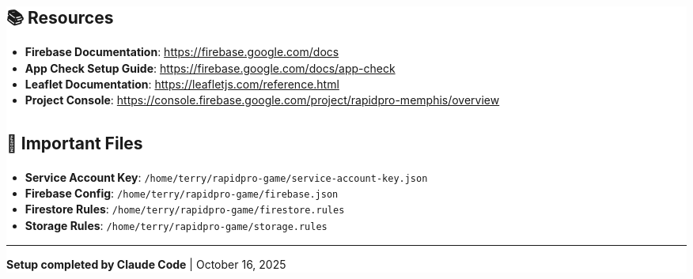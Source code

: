 ## 📚 Resources

- **Firebase Documentation**: https://firebase.google.com/docs
- **App Check Setup Guide**: https://firebase.google.com/docs/app-check
- **Leaflet Documentation**: https://leafletjs.com/reference.html
- **Project Console**: https://console.firebase.google.com/project/rapidpro-memphis/overview

## 🔑 Important Files

- **Service Account Key**: `/home/terry/rapidpro-game/service-account-key.json`
- **Firebase Config**: `/home/terry/rapidpro-game/firebase.json`
- **Firestore Rules**: `/home/terry/rapidpro-game/firestore.rules`
- **Storage Rules**: `/home/terry/rapidpro-game/storage.rules`

---

**Setup completed by Claude Code** | October 16, 2025
